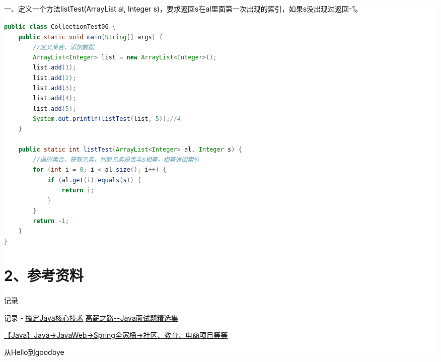 一、定义一个方法listTest(ArrayList<Integer> al, Integer s)，要求返回s在al里面第一次出现的索引，如果s没出现过返回-1。

```java
public class CollectionTest06 {
    public static void main(String[] args) {
        //定义集合，添加数据
        ArrayList<Integer> list = new ArrayList<Integer>();
        list.add(1);
        list.add(2);
        list.add(3);
        list.add(4);
        list.add(5);
        System.out.println(listTest(list, 5));//4
    }

    public static int listTest(ArrayList<Integer> al, Integer s) {
        //遍历集合，获取元素，判断元素是否与s相等，相等返回索引
        for (int i = 0; i < al.size(); i++) {
            if (al.get(i).equals(s)) {
                return i;
            }
        }
        return -1;
    }
}
```

# 2、参考资料

记录

记录 - [搞定Java核心技术](https://www.bilibili.com/video/BV1R5411t7Ze)
[高薪之路--Java面试题精选集](https://www.imooc.com/read/67)

[【Java】Java->JavaWeb->Spring全家桶->社区、教育、电商项目等等 ](https://www.bilibili.com/video/BV1Re411p7Vx)

从Hello到goodbye

